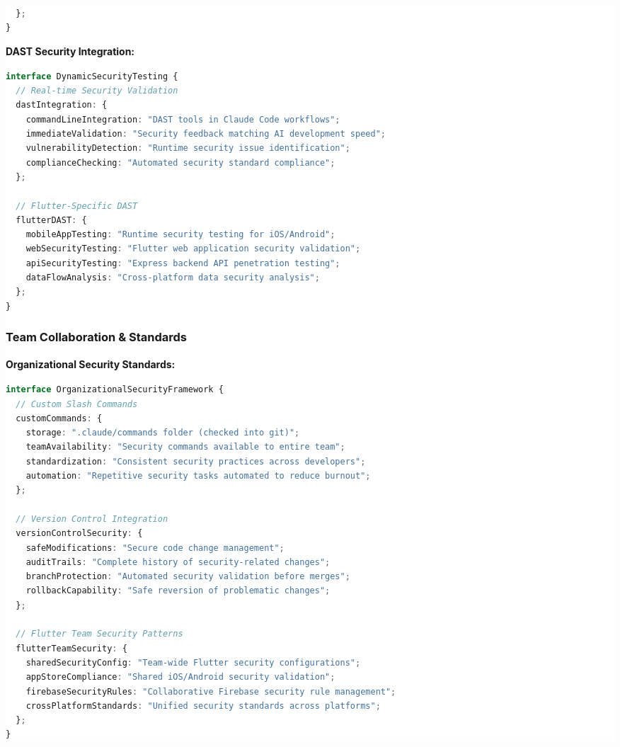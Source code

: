```typescript
  };
}
```

**DAST Security Integration:**
```typescript
interface DynamicSecurityTesting {
  // Real-time Security Validation
  dastIntegration: {
    commandLineIntegration: "DAST tools in Claude Code workflows";
    immediateValidation: "Security feedback matching AI development speed";
    vulnerabilityDetection: "Runtime security issue identification";
    complianceChecking: "Automated security standard compliance";
  };

  // Flutter-Specific DAST
  flutterDAST: {
    mobileAppTesting: "Runtime security testing for iOS/Android";
    webSecurityTesting: "Flutter web application security validation";
    apiSecurityTesting: "Express backend API penetration testing";
    dataFlowAnalysis: "Cross-platform data security analysis";
  };
}
```

### Team Collaboration & Standards

**Organizational Security Standards:**
```typescript
interface OrganizationalSecurityFramework {
  // Custom Slash Commands
  customCommands: {
    storage: ".claude/commands folder (checked into git)";
    teamAvailability: "Security commands available to entire team";
    standardization: "Consistent security practices across developers";
    automation: "Repetitive security tasks automated to reduce burnout";
  };

  // Version Control Integration
  versionControlSecurity: {
    safeModifications: "Secure code change management";
    auditTrails: "Complete history of security-related changes";
    branchProtection: "Automated security validation before merges";
    rollbackCapability: "Safe reversion of problematic changes";
  };

  // Flutter Team Security Patterns
  flutterTeamSecurity: {
    sharedSecurityConfig: "Team-wide Flutter security configurations";
    appStoreCompliance: "Shared iOS/Android security validation";
    firebaseSecurityRules: "Collaborative Firebase security rule management";
    crossPlatformStandards: "Unified security standards across platforms";
  };
}
```
